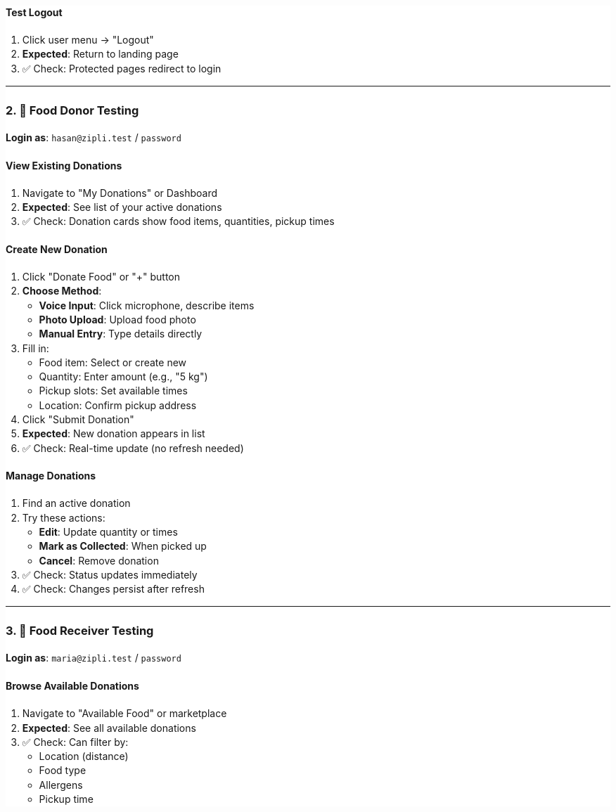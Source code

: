 #### Test Logout
1. Click user menu → "Logout"
2. **Expected**: Return to landing page
3. ✅ Check: Protected pages redirect to login

---

### 2. 🍕 Food Donor Testing

**Login as**: `hasan@zipli.test` / `password`

#### View Existing Donations
1. Navigate to "My Donations" or Dashboard
2. **Expected**: See list of your active donations
3. ✅ Check: Donation cards show food items, quantities, pickup times

#### Create New Donation
1. Click "Donate Food" or "+" button
2. **Choose Method**:
   - **Voice Input**: Click microphone, describe items
   - **Photo Upload**: Upload food photo
   - **Manual Entry**: Type details directly
3. Fill in:
   - Food item: Select or create new
   - Quantity: Enter amount (e.g., "5 kg")
   - Pickup slots: Set available times
   - Location: Confirm pickup address
4. Click "Submit Donation"
5. **Expected**: New donation appears in list
6. ✅ Check: Real-time update (no refresh needed)

#### Manage Donations
1. Find an active donation
2. Try these actions:
   - **Edit**: Update quantity or times
   - **Mark as Collected**: When picked up
   - **Cancel**: Remove donation
3. ✅ Check: Status updates immediately
4. ✅ Check: Changes persist after refresh

---

### 3. 🤝 Food Receiver Testing

**Login as**: `maria@zipli.test` / `password`

#### Browse Available Donations
1. Navigate to "Available Food" or marketplace
2. **Expected**: See all available donations
3. ✅ Check: Can filter by:
   - Location (distance)
   - Food type
   - Allergens
   - Pickup time
